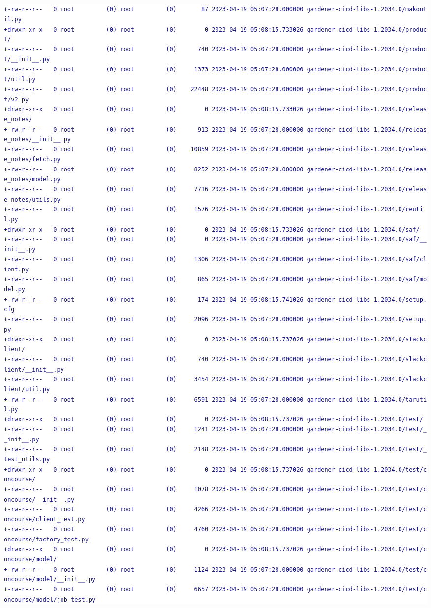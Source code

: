 ```diff
+-rw-r--r--   0 root         (0) root         (0)       87 2023-04-19 05:07:28.000000 gardener-cicd-libs-1.2034.0/makoutil.py
+drwxr-xr-x   0 root         (0) root         (0)        0 2023-04-19 05:08:15.733026 gardener-cicd-libs-1.2034.0/product/
+-rw-r--r--   0 root         (0) root         (0)      740 2023-04-19 05:07:28.000000 gardener-cicd-libs-1.2034.0/product/__init__.py
+-rw-r--r--   0 root         (0) root         (0)     1373 2023-04-19 05:07:28.000000 gardener-cicd-libs-1.2034.0/product/util.py
+-rw-r--r--   0 root         (0) root         (0)    22448 2023-04-19 05:07:28.000000 gardener-cicd-libs-1.2034.0/product/v2.py
+drwxr-xr-x   0 root         (0) root         (0)        0 2023-04-19 05:08:15.733026 gardener-cicd-libs-1.2034.0/release_notes/
+-rw-r--r--   0 root         (0) root         (0)      913 2023-04-19 05:07:28.000000 gardener-cicd-libs-1.2034.0/release_notes/__init__.py
+-rw-r--r--   0 root         (0) root         (0)    10859 2023-04-19 05:07:28.000000 gardener-cicd-libs-1.2034.0/release_notes/fetch.py
+-rw-r--r--   0 root         (0) root         (0)     8252 2023-04-19 05:07:28.000000 gardener-cicd-libs-1.2034.0/release_notes/model.py
+-rw-r--r--   0 root         (0) root         (0)     7716 2023-04-19 05:07:28.000000 gardener-cicd-libs-1.2034.0/release_notes/utils.py
+-rw-r--r--   0 root         (0) root         (0)     1576 2023-04-19 05:07:28.000000 gardener-cicd-libs-1.2034.0/reutil.py
+drwxr-xr-x   0 root         (0) root         (0)        0 2023-04-19 05:08:15.733026 gardener-cicd-libs-1.2034.0/saf/
+-rw-r--r--   0 root         (0) root         (0)        0 2023-04-19 05:07:28.000000 gardener-cicd-libs-1.2034.0/saf/__init__.py
+-rw-r--r--   0 root         (0) root         (0)     1306 2023-04-19 05:07:28.000000 gardener-cicd-libs-1.2034.0/saf/client.py
+-rw-r--r--   0 root         (0) root         (0)      865 2023-04-19 05:07:28.000000 gardener-cicd-libs-1.2034.0/saf/model.py
+-rw-r--r--   0 root         (0) root         (0)      174 2023-04-19 05:08:15.741026 gardener-cicd-libs-1.2034.0/setup.cfg
+-rw-r--r--   0 root         (0) root         (0)     2096 2023-04-19 05:07:28.000000 gardener-cicd-libs-1.2034.0/setup.py
+drwxr-xr-x   0 root         (0) root         (0)        0 2023-04-19 05:08:15.737026 gardener-cicd-libs-1.2034.0/slackclient/
+-rw-r--r--   0 root         (0) root         (0)      740 2023-04-19 05:07:28.000000 gardener-cicd-libs-1.2034.0/slackclient/__init__.py
+-rw-r--r--   0 root         (0) root         (0)     3454 2023-04-19 05:07:28.000000 gardener-cicd-libs-1.2034.0/slackclient/util.py
+-rw-r--r--   0 root         (0) root         (0)     6591 2023-04-19 05:07:28.000000 gardener-cicd-libs-1.2034.0/tarutil.py
+drwxr-xr-x   0 root         (0) root         (0)        0 2023-04-19 05:08:15.737026 gardener-cicd-libs-1.2034.0/test/
+-rw-r--r--   0 root         (0) root         (0)     1241 2023-04-19 05:07:28.000000 gardener-cicd-libs-1.2034.0/test/__init__.py
+-rw-r--r--   0 root         (0) root         (0)     2148 2023-04-19 05:07:28.000000 gardener-cicd-libs-1.2034.0/test/_test_utils.py
+drwxr-xr-x   0 root         (0) root         (0)        0 2023-04-19 05:08:15.737026 gardener-cicd-libs-1.2034.0/test/concourse/
+-rw-r--r--   0 root         (0) root         (0)     1078 2023-04-19 05:07:28.000000 gardener-cicd-libs-1.2034.0/test/concourse/__init__.py
+-rw-r--r--   0 root         (0) root         (0)     4266 2023-04-19 05:07:28.000000 gardener-cicd-libs-1.2034.0/test/concourse/client_test.py
+-rw-r--r--   0 root         (0) root         (0)     4760 2023-04-19 05:07:28.000000 gardener-cicd-libs-1.2034.0/test/concourse/factory_test.py
+drwxr-xr-x   0 root         (0) root         (0)        0 2023-04-19 05:08:15.737026 gardener-cicd-libs-1.2034.0/test/concourse/model/
+-rw-r--r--   0 root         (0) root         (0)     1124 2023-04-19 05:07:28.000000 gardener-cicd-libs-1.2034.0/test/concourse/model/__init__.py
+-rw-r--r--   0 root         (0) root         (0)     6657 2023-04-19 05:07:28.000000 gardener-cicd-libs-1.2034.0/test/concourse/model/job_test.py
```